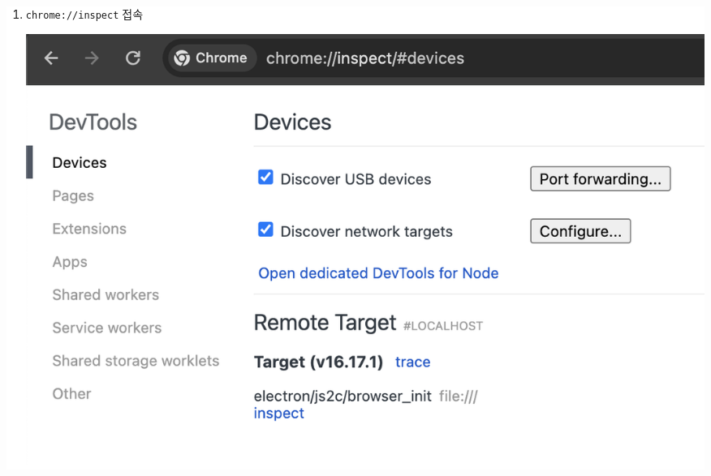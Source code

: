 1. `chrome://inspect` 접속

	![33](/assets/img/2024-04-15-Methodology-for-discovering-TCC-Bypass-vulnerabilities-in-3rd-party-Applications.md/33.png)


